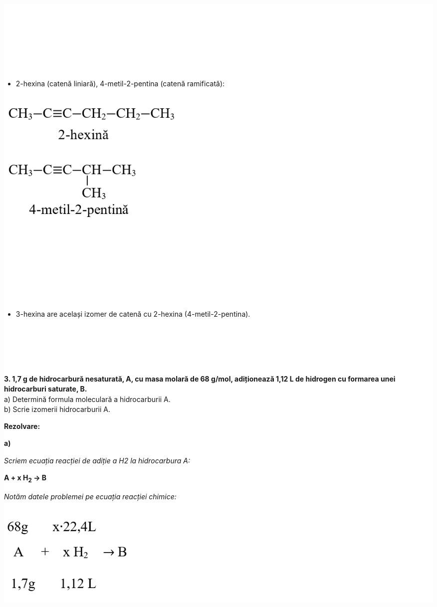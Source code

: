 
<br></br>
<br></br>

<br></br>

- 2-hexina (catenă liniară), 4-metil-2-pentina (catenă ramificată):


<Img className="img-responsive4" src="chimie/clasa10/capitolul2/II-3-7-exercitii-si-probleme-rezolvate-la-alchine-poza9-problema-rezolvata2-rezolvare5.png" width="1000" height="107" />



<Img className="img-responsive4" src="chimie/clasa10/capitolul2/II-3-7-exercitii-si-probleme-rezolvate-la-alchine-poza10-problema-rezolvata2-rezolvare6.png" width="1000" height="147" />


<br></br>
<br></br>

<br></br>


- 3-hexina are același izomer de catenă cu 2-hexina (4-metil-2-pentina).



<br></br>
<br></br>

**3. 1,7 g de hidrocarbură nesaturată, A, cu masa molară de 68 g/mol, adiționează 1,12 L de hidrogen cu formarea unei hidrocarburi saturate, B.**   
a)	Determină formula moleculară a hidrocarburii A.    
b)	Scrie izomerii hidrocarburii A.

**Rezolvare:**


**a)** 

_Scriem ecuația reacției de adiție a H2 la hidrocarbura A:_


**A + x H<sub>2</sub> → B**



_Notăm datele problemei pe ecuația reacției chimice:_


<Img className="img-responsive4" src="chimie/clasa10/capitolul2/II-3-7-exercitii-si-probleme-rezolvate-la-alchine-poza11-problema-rezolvata3-rezolvare1.png" width="1000" height="184" />
